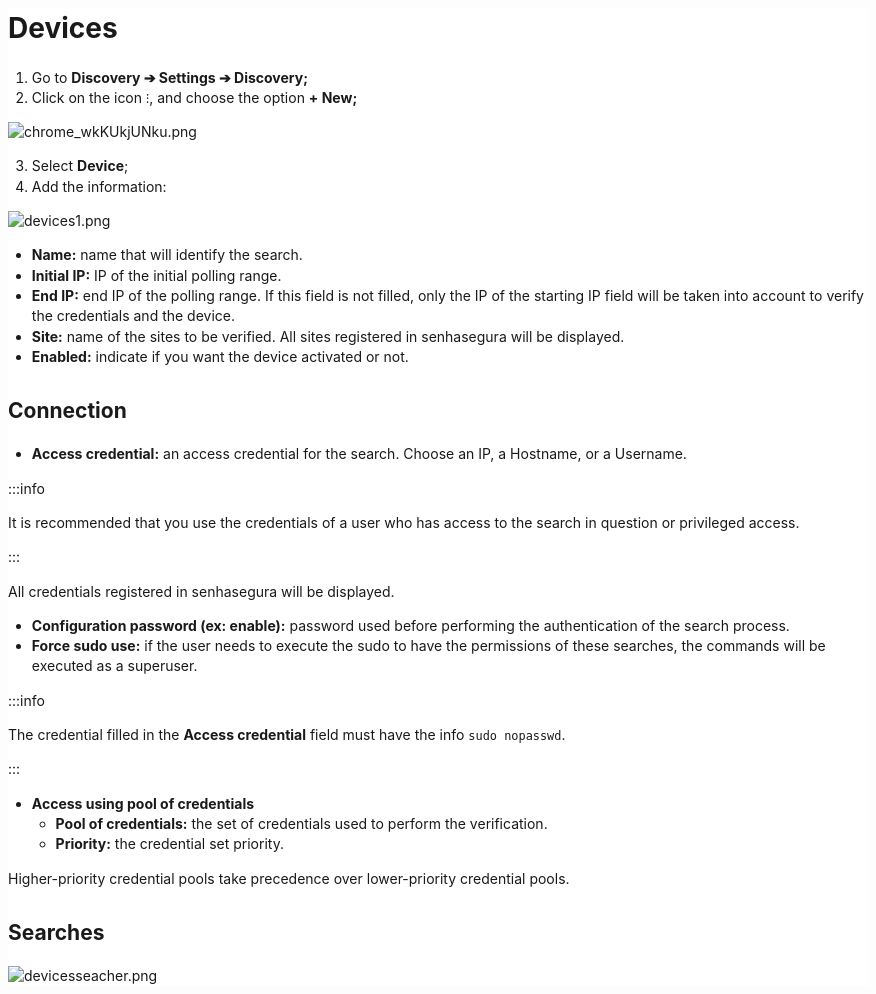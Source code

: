 # Devices

1. Go to **Discovery ➔ Settings ➔ Discovery;**
2. Click on the icon `⁝`, and choose the option **+ New;**

![chrome_wkKUkjUNku.png](https://cdn.document360.io/5a1d58df-64ce-42a2-8b23-688477d32f33/Images/Documentation/chrome_wkKUkjUNku.png) 

3. Select **Device**;
4. Add the information:

![devices1.png](https://cdn.document360.io/5a1d58df-64ce-42a2-8b23-688477d32f33/Images/Documentation/devices1%282%29.png) 

- **Name:** name that will identify the search.
- **Initial IP:** IP of the initial polling range.
- **End IP:** end IP of the polling range. If this field is not filled, only the IP of the starting IP field will be taken into account to verify the credentials and the device.
- **Site:** name of the sites to be verified. All sites registered in senhasegura will be displayed.
- **Enabled:** indicate if you want the device activated or not.

## Connection

- **Access credential:** an access credential for the search. Choose an IP, a Hostname, or a Username.

 :::info

It is recommended that you use the credentials of a user who has access to the search in question or privileged access.

:::

All credentials registered in senhasegura will be displayed.

- **Configuration password (ex: enable):** password used before performing the authentication of the search process.
- **Force sudo use:** if the user needs to execute the sudo to have the permissions of these searches, the commands will be executed as a superuser.

 :::info

The credential filled in the **Access credential** field must have the info `sudo nopasswd`.

:::

- **Access using pool of credentials**
    - **Pool of credentials:** the set of credentials used to perform the verification.
    - **Priority:** the credential set priority.

Higher-priority credential pools take precedence over lower-priority credential pools.

## Searches

![devicesseacher.png](https://cdn.document360.io/5a1d58df-64ce-42a2-8b23-688477d32f33/Images/Documentation/devicesseacher%281%29.png) 
